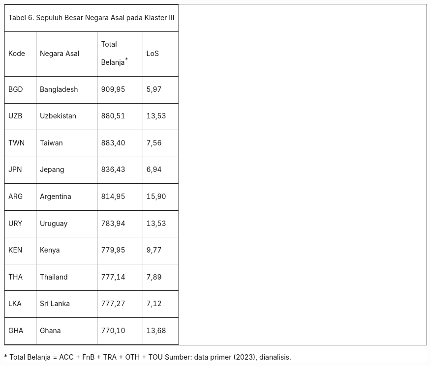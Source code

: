 <table border="1">
<tr><td colspan="4" style="vertical-align:top;">
<p><span class="font4">Tabel 6. Sepuluh Besar Negara Asal pada Klaster III</span></p></td></tr>
<tr><td style="vertical-align:middle;">
<p><span class="font4">Kode</span></p></td><td style="vertical-align:middle;">
<p><span class="font4">Negara Asal</span></p></td><td style="vertical-align:bottom;">
<p><span class="font4">Total</span></p>
<p><span class="font4">Belanja<sup>*</sup></span></p></td><td style="vertical-align:middle;">
<p><span class="font4">LoS</span></p></td></tr>
<tr><td style="vertical-align:bottom;">
<p><span class="font4">BGD</span></p></td><td style="vertical-align:bottom;">
<p><span class="font4">Bangladesh</span></p></td><td style="vertical-align:bottom;">
<p><span class="font4">909,95</span></p></td><td style="vertical-align:bottom;">
<p><span class="font4">5,97</span></p></td></tr>
<tr><td style="vertical-align:middle;">
<p><span class="font4">UZB</span></p></td><td style="vertical-align:middle;">
<p><span class="font4">Uzbekistan</span></p></td><td style="vertical-align:middle;">
<p><span class="font4">880,51</span></p></td><td style="vertical-align:middle;">
<p><span class="font4">13,53</span></p></td></tr>
<tr><td style="vertical-align:middle;">
<p><span class="font4">TWN</span></p></td><td style="vertical-align:middle;">
<p><span class="font4">Taiwan</span></p></td><td style="vertical-align:middle;">
<p><span class="font4">883,40</span></p></td><td style="vertical-align:middle;">
<p><span class="font4">7,56</span></p></td></tr>
<tr><td style="vertical-align:bottom;">
<p><span class="font4">JPN</span></p></td><td style="vertical-align:bottom;">
<p><span class="font4">Jepang</span></p></td><td style="vertical-align:bottom;">
<p><span class="font4">836,43</span></p></td><td style="vertical-align:bottom;">
<p><span class="font4">6,94</span></p></td></tr>
<tr><td style="vertical-align:bottom;">
<p><span class="font4">ARG</span></p></td><td style="vertical-align:bottom;">
<p><span class="font4">Argentina</span></p></td><td style="vertical-align:bottom;">
<p><span class="font4">814,95</span></p></td><td style="vertical-align:bottom;">
<p><span class="font4">15,90</span></p></td></tr>
<tr><td style="vertical-align:bottom;">
<p><span class="font4">URY</span></p></td><td style="vertical-align:bottom;">
<p><span class="font4">Uruguay</span></p></td><td style="vertical-align:bottom;">
<p><span class="font4">783,94</span></p></td><td style="vertical-align:bottom;">
<p><span class="font4">13,53</span></p></td></tr>
<tr><td style="vertical-align:bottom;">
<p><span class="font4">KEN</span></p></td><td style="vertical-align:bottom;">
<p><span class="font4">Kenya</span></p></td><td style="vertical-align:bottom;">
<p><span class="font4">779,95</span></p></td><td style="vertical-align:bottom;">
<p><span class="font4">9,77</span></p></td></tr>
<tr><td style="vertical-align:middle;">
<p><span class="font4">THA</span></p></td><td style="vertical-align:middle;">
<p><span class="font4">Thailand</span></p></td><td style="vertical-align:middle;">
<p><span class="font4">777,14</span></p></td><td style="vertical-align:middle;">
<p><span class="font4">7,89</span></p></td></tr>
<tr><td style="vertical-align:middle;">
<p><span class="font4">LKA</span></p></td><td style="vertical-align:middle;">
<p><span class="font4">Sri Lanka</span></p></td><td style="vertical-align:middle;">
<p><span class="font4">777,27</span></p></td><td style="vertical-align:middle;">
<p><span class="font4">7,12</span></p></td></tr>
<tr><td style="vertical-align:middle;">
<p><span class="font4">GHA</span></p></td><td style="vertical-align:middle;">
<p><span class="font4">Ghana</span></p></td><td style="vertical-align:middle;">
<p><span class="font4">770,10</span></p></td><td style="vertical-align:middle;">
<p><span class="font4">13,68</span></p></td></tr>
</table>
<p><span class="font4">* Total Belanja = ACC + FnB + TRA + OTH + TOU Sumber: data primer (2023), dianalisis.</span></p>